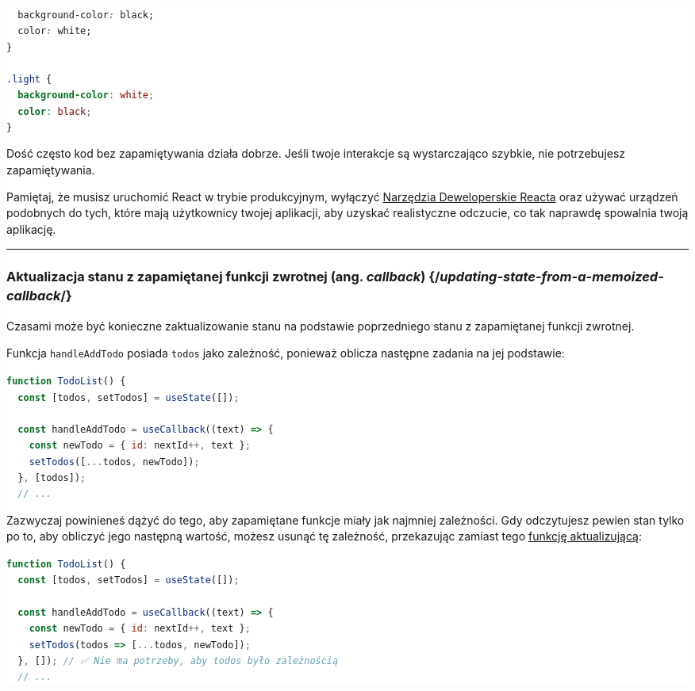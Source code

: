 ```css
  background-color: black;
  color: white;
}

.light {
  background-color: white;
  color: black;
}
```

</Sandpack>


Dość często kod bez zapamiętywania działa dobrze. Jeśli twoje interakcje są wystarczająco szybkie, nie potrzebujesz zapamiętywania.

Pamiętaj, że musisz uruchomić React w trybie produkcyjnym, wyłączyć [Narzędzia Deweloperskie Reacta](/learn/react-developer-tools) oraz używać urządzeń podobnych do tych, które mają użytkownicy twojej aplikacji, aby uzyskać realistyczne odczucie, co tak naprawdę spowalnia twoją aplikację.

<Solution />

</Recipes>

---

### Aktualizacja stanu z zapamiętanej funkcji zwrotnej (ang. *callback*) {/*updating-state-from-a-memoized-callback*/}

Czasami może być konieczne zaktualizowanie stanu na podstawie poprzedniego stanu z zapamiętanej funkcji zwrotnej.

Funkcja `handleAddTodo` posiada `todos` jako zależność, ponieważ oblicza następne zadania na jej podstawie:

```js {6,7}
function TodoList() {
  const [todos, setTodos] = useState([]);

  const handleAddTodo = useCallback((text) => {
    const newTodo = { id: nextId++, text };
    setTodos([...todos, newTodo]);
  }, [todos]);
  // ...
```

Zazwyczaj powinieneś dążyć do tego, aby zapamiętane funkcje miały jak najmniej zależności. Gdy odczytujesz pewien stan tylko po to, aby obliczyć jego następną wartość, możesz usunąć tę zależność, przekazując zamiast tego [funkcję aktualizującą](/reference/react/useState#updating-state-based-on-the-previous-state):

```js {6,7}
function TodoList() {
  const [todos, setTodos] = useState([]);

  const handleAddTodo = useCallback((text) => {
    const newTodo = { id: nextId++, text };
    setTodos(todos => [...todos, newTodo]);
  }, []); // ✅ Nie ma potrzeby, aby todos było zależnością
  // ...
```
